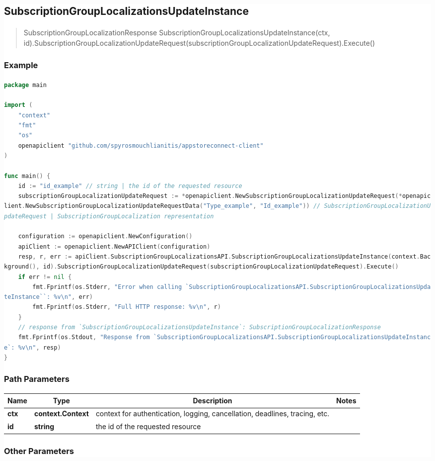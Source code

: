 
## SubscriptionGroupLocalizationsUpdateInstance

> SubscriptionGroupLocalizationResponse SubscriptionGroupLocalizationsUpdateInstance(ctx, id).SubscriptionGroupLocalizationUpdateRequest(subscriptionGroupLocalizationUpdateRequest).Execute()



### Example

```go
package main

import (
	"context"
	"fmt"
	"os"
	openapiclient "github.com/spyrosmouchlianitis/appstoreconnect-client"
)

func main() {
	id := "id_example" // string | the id of the requested resource
	subscriptionGroupLocalizationUpdateRequest := *openapiclient.NewSubscriptionGroupLocalizationUpdateRequest(*openapiclient.NewSubscriptionGroupLocalizationUpdateRequestData("Type_example", "Id_example")) // SubscriptionGroupLocalizationUpdateRequest | SubscriptionGroupLocalization representation

	configuration := openapiclient.NewConfiguration()
	apiClient := openapiclient.NewAPIClient(configuration)
	resp, r, err := apiClient.SubscriptionGroupLocalizationsAPI.SubscriptionGroupLocalizationsUpdateInstance(context.Background(), id).SubscriptionGroupLocalizationUpdateRequest(subscriptionGroupLocalizationUpdateRequest).Execute()
	if err != nil {
		fmt.Fprintf(os.Stderr, "Error when calling `SubscriptionGroupLocalizationsAPI.SubscriptionGroupLocalizationsUpdateInstance``: %v\n", err)
		fmt.Fprintf(os.Stderr, "Full HTTP response: %v\n", r)
	}
	// response from `SubscriptionGroupLocalizationsUpdateInstance`: SubscriptionGroupLocalizationResponse
	fmt.Fprintf(os.Stdout, "Response from `SubscriptionGroupLocalizationsAPI.SubscriptionGroupLocalizationsUpdateInstance`: %v\n", resp)
}
```

### Path Parameters


Name | Type | Description  | Notes
------------- | ------------- | ------------- | -------------
**ctx** | **context.Context** | context for authentication, logging, cancellation, deadlines, tracing, etc.
**id** | **string** | the id of the requested resource | 

### Other Parameters
